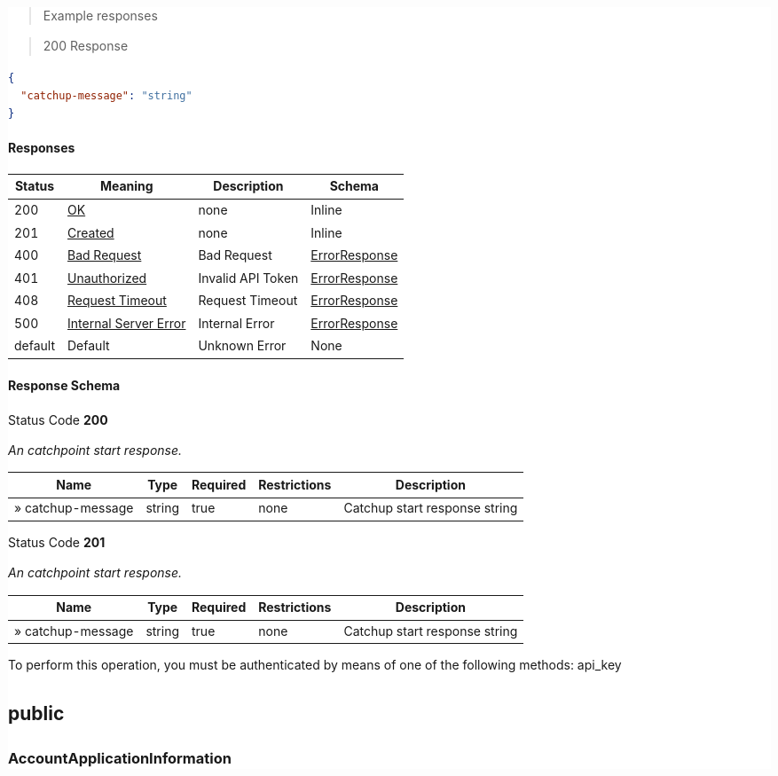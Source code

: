 > Example responses

> 200 Response

```json
{
  "catchup-message": "string"
}
```

#### Responses

| Status  | Meaning                                                                    | Description       | Schema                                |
| ------- | -------------------------------------------------------------------------- | ----------------- | ------------------------------------- |
| 200     | [OK](https://tools.ietf.org/html/rfc7231#section-6.3.1)                    | none              | Inline                                |
| 201     | [Created](https://tools.ietf.org/html/rfc7231#section-6.3.2)               | none              | Inline                                |
| 400     | [Bad Request](https://tools.ietf.org/html/rfc7231#section-6.5.1)           | Bad Request       | [ErrorResponse](#schemaerrorresponse) |
| 401     | [Unauthorized](https://tools.ietf.org/html/rfc7235#section-3.1)            | Invalid API Token | [ErrorResponse](#schemaerrorresponse) |
| 408     | [Request Timeout](https://tools.ietf.org/html/rfc7231#section-6.5.7)       | Request Timeout   | [ErrorResponse](#schemaerrorresponse) |
| 500     | [Internal Server Error](https://tools.ietf.org/html/rfc7231#section-6.6.1) | Internal Error    | [ErrorResponse](#schemaerrorresponse) |
| default | Default                                                                    | Unknown Error     | None                                  |

#### Response Schema

Status Code **200**

_An catchpoint start response._

| Name              | Type   | Required | Restrictions | Description                   |
| ----------------- | ------ | -------- | ------------ | ----------------------------- |
| » catchup-message | string | true     | none         | Catchup start response string |

Status Code **201**

_An catchpoint start response._

| Name              | Type   | Required | Restrictions | Description                   |
| ----------------- | ------ | -------- | ------------ | ----------------------------- |
| » catchup-message | string | true     | none         | Catchup start response string |

<aside class='warning'>
  To perform this operation, you must be authenticated by means of one of the following methods:
  api_key
</aside>

## public

### AccountApplicationInformation

<a id='opIdAccountApplicationInformation'></a>
